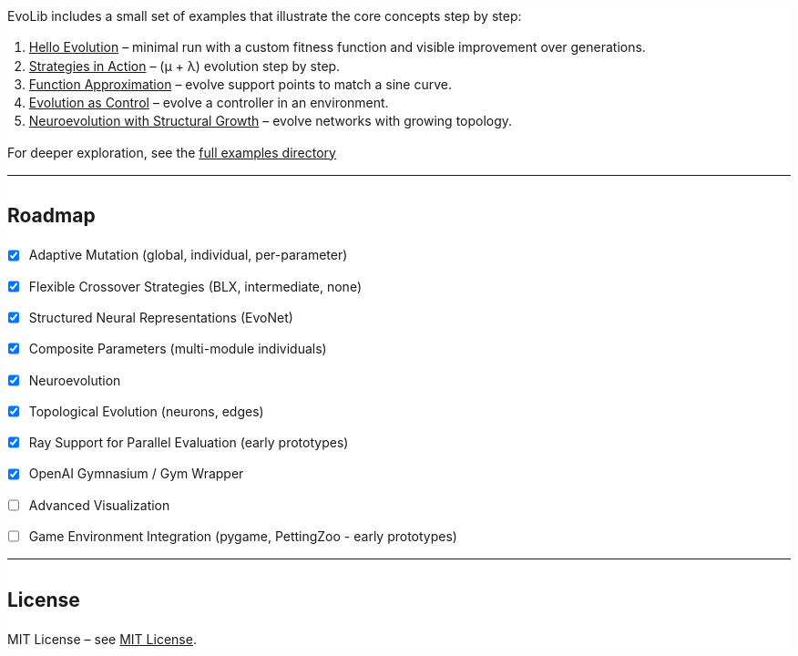EvoLib includes a small set of examples that illustrate the core concepts step by step:

1. [Hello Evolution](examples/01_basic_usage/04_fitness.py) – minimal run with a custom fitness function and visible improvement over generations.
2. [Strategies in Action](examples/02_strategies/03_mu_lambda.py) – (μ + λ) evolution step by step.
3. [Function Approximation](examples/04_function_approximation/02_sine_point_approximation.py) – evolve support points to match a sine curve.
4. [Evolution as Control](examples/05_advanced_topics/04_vector_control_with_obstacles.py) – evolve a controller in an environment.
5. [Neuroevolution with Structural Growth](examples/07_evonet/03_structural_xor.py) – evolve networks with growing topology.

For deeper exploration, see the [full examples directory](examples/)

---

## Roadmap

- [X] Adaptive Mutation (global, individual, per-parameter)
- [X] Flexible Crossover Strategies (BLX, intermediate, none)
- [X] Structured Neural Representations (EvoNet)
- [X] Composite Parameters (multi-module individuals)
- [X] Neuroevolution
- [X] Topological Evolution (neurons, edges)
- [X] Ray Support for Parallel Evaluation (early prototypes)
- [X] OpenAI Gymnasium / Gym Wrapper
- [ ] Advanced Visualization
- [ ] Game Environment Integration (pygame, PettingZoo - early prototypes)


---


## License

MIT License – see [MIT License](https://github.com/EvoLib/evo-lib/tree/main/LICENSE).
